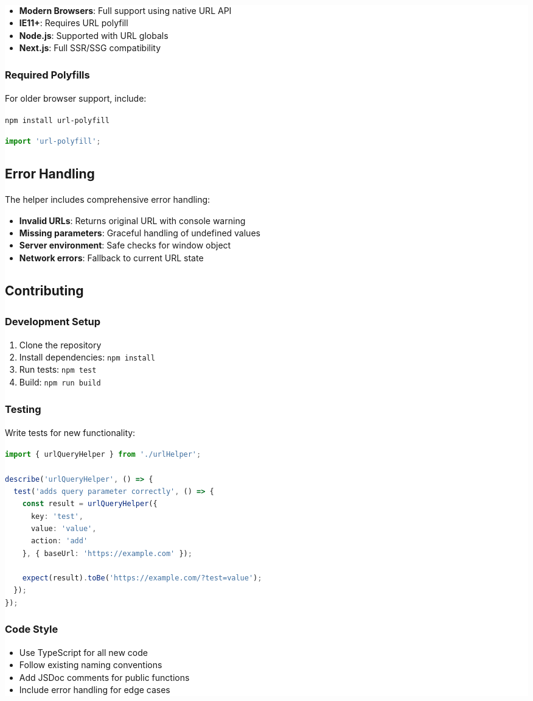 - **Modern Browsers**: Full support using native URL API
- **IE11+**: Requires URL polyfill
- **Node.js**: Supported with URL globals
- **Next.js**: Full SSR/SSG compatibility

### Required Polyfills

For older browser support, include:

```bash
npm install url-polyfill
```

```typescript
import 'url-polyfill';
```

## Error Handling

The helper includes comprehensive error handling:

- **Invalid URLs**: Returns original URL with console warning
- **Missing parameters**: Graceful handling of undefined values
- **Server environment**: Safe checks for window object
- **Network errors**: Fallback to current URL state

## Contributing

### Development Setup

1. Clone the repository
2. Install dependencies: `npm install`
3. Run tests: `npm test`
4. Build: `npm run build`

### Testing

Write tests for new functionality:

```typescript
import { urlQueryHelper } from './urlHelper';

describe('urlQueryHelper', () => {
  test('adds query parameter correctly', () => {
    const result = urlQueryHelper({
      key: 'test',
      value: 'value',
      action: 'add'
    }, { baseUrl: 'https://example.com' });
    
    expect(result).toBe('https://example.com/?test=value');
  });
});
```

### Code Style

- Use TypeScript for all new code
- Follow existing naming conventions
- Add JSDoc comments for public functions
- Include error handling for edge cases
